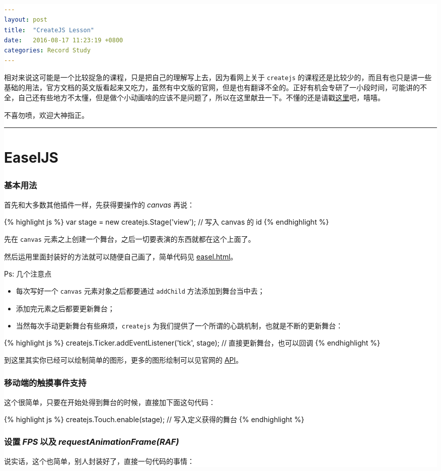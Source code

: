 ```yaml
---
layout: post
title:  "CreateJS Lesson"
date:   2016-08-17 11:23:19 +0800
categories: Record Study
---
```


相对来说这可能是一个比较捉急的课程，只是把自己的理解写上去，因为看网上关于 `createjs` 的课程还是比较少的，而且有也只是讲一些基础的用法，官方文档的英文版看起来又吃力，虽然有中文版的官网，但是也有翻译不全的。正好有机会专研了一小段时间，可能讲的不全，自己还有些地方不太懂，但是做个小动画啥的应该不是问题了，所以在这里献丑一下。不懂的还是请戳[这里](http://createjs.com/)吧，嘻嘻。

不喜勿喷，欢迎大神指正。

***

# EaselJS

### 基本用法

首先和大多数其他插件一样，先获得要操作的 *canvas* 再说：

{% highlight js %}
var stage = new createjs.Stage('view'); // 写入 canvas 的 id
{% endhighlight %}

先在 `canvas` 元素之上创建一个舞台，之后一切要表演的东西就都在这个上面了。

然后运用里面封装好的方法就可以随便自己画了，简单代码见 [easel.html](/demo/createjs/easel.html)。

Ps: 几个注意点

* 每次写好一个 `canvas` 元素对象之后都要通过 `addChild` 方法添加到舞台当中去；

* 添加完元素之后都要更新舞台；
* 当然每次手动更新舞台有些麻烦，`createjs` 为我们提供了一个所谓的心跳机制，也就是不断的更新舞台：

{% highlight js %}
createjs.Ticker.addEventListener('tick', stage); // 直接更新舞台，也可以回调
{% endhighlight %}

到这里其实你已经可以绘制简单的图形，更多的图形绘制可以见官网的 [API](http://createjs.com/docs/easeljs/classes/Shape.html)。

### 移动端的触摸事件支持

这个很简单，只要在开始处得到舞台的时候，直接加下面这句代码：

{% highlight js %}
createjs.Touch.enable(stage); // 写入定义获得的舞台
{% endhighlight %}

### 设置 *FPS* 以及 *requestAnimationFrame(RAF)*

说实话，这个也简单，别人封装好了，直接一句代码的事情：
